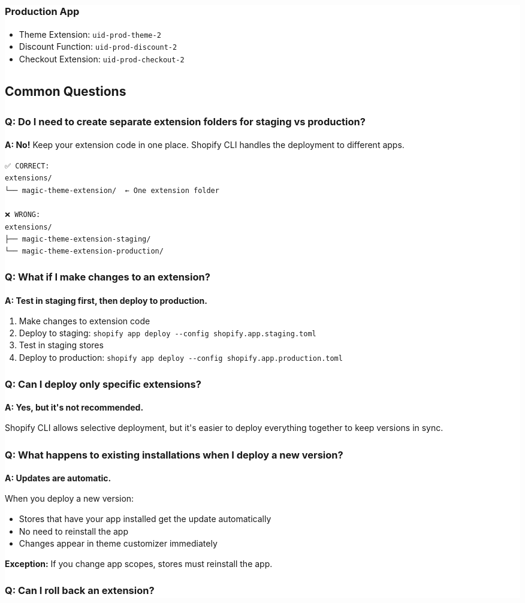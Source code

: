### Production App
- Theme Extension: `uid-prod-theme-2`
- Discount Function: `uid-prod-discount-2`
- Checkout Extension: `uid-prod-checkout-2`

## Common Questions

### Q: Do I need to create separate extension folders for staging vs production?

**A: No!** Keep your extension code in one place. Shopify CLI handles the deployment to different apps.

```
✅ CORRECT:
extensions/
└── magic-theme-extension/  ← One extension folder

❌ WRONG:
extensions/
├── magic-theme-extension-staging/
└── magic-theme-extension-production/
```

### Q: What if I make changes to an extension?

**A: Test in staging first, then deploy to production.**

1. Make changes to extension code
2. Deploy to staging: `shopify app deploy --config shopify.app.staging.toml`
3. Test in staging stores
4. Deploy to production: `shopify app deploy --config shopify.app.production.toml`

### Q: Can I deploy only specific extensions?

**A: Yes, but it's not recommended.**

Shopify CLI allows selective deployment, but it's easier to deploy everything together to keep versions in sync.

### Q: What happens to existing installations when I deploy a new version?

**A: Updates are automatic.**

When you deploy a new version:
- Stores that have your app installed get the update automatically
- No need to reinstall the app
- Changes appear in theme customizer immediately

**Exception:** If you change app scopes, stores must reinstall the app.

### Q: Can I roll back an extension?
